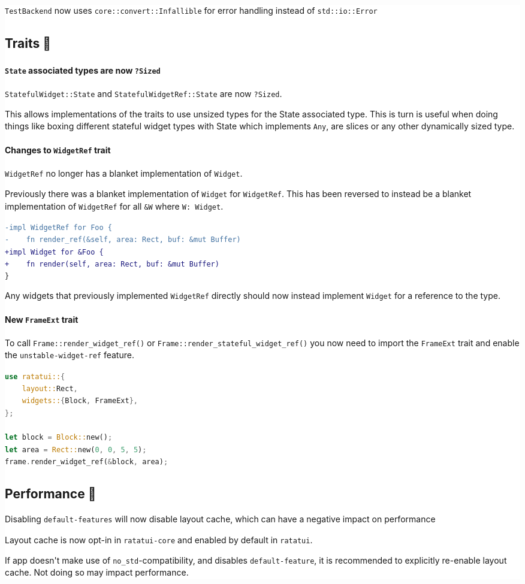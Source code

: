 `TestBackend` now uses `core::convert::Infallible` for error handling instead of `std::io::Error`

## Traits 🔧

#### `State` associated types are now `?Sized`

`StatefulWidget::State` and `StatefulWidgetRef::State` are now `?Sized`.

This allows implementations of the traits to use unsized types for the State associated type. This
is turn is useful when doing things like boxing different stateful widget types with State which
implements `Any`, are slices or any other dynamically sized type.

#### Changes to `WidgetRef` trait

`WidgetRef` no longer has a blanket implementation of `Widget`.

Previously there was a blanket implementation of `Widget` for `WidgetRef`. This has been reversed to
instead be a blanket implementation of `WidgetRef` for all `&W` where `W: Widget`.

```diff
-impl WidgetRef for Foo {
-    fn render_ref(&self, area: Rect, buf: &mut Buffer)
+impl Widget for &Foo {
+    fn render(self, area: Rect, buf: &mut Buffer)
}
```

Any widgets that previously implemented `WidgetRef` directly should now instead implement `Widget`
for a reference to the type.

#### New `FrameExt` trait

To call `Frame::render_widget_ref()` or `Frame::render_stateful_widget_ref()` you now need to import
the `FrameExt` trait and enable the `unstable-widget-ref` feature.

```rust
use ratatui::{
    layout::Rect,
    widgets::{Block, FrameExt},
};

let block = Block::new();
let area = Rect::new(0, 0, 5, 5);
frame.render_widget_ref(&block, area);
```

## Performance 🚀

Disabling `default-features` will now disable layout cache, which can have a negative impact on
performance

Layout cache is now opt-in in `ratatui-core` and enabled by default in `ratatui`.

If app doesn't make use of `no_std`-compatibility, and disables `default-feature`, it is recommended
to explicitly re-enable layout cache. Not doing so may impact performance.
